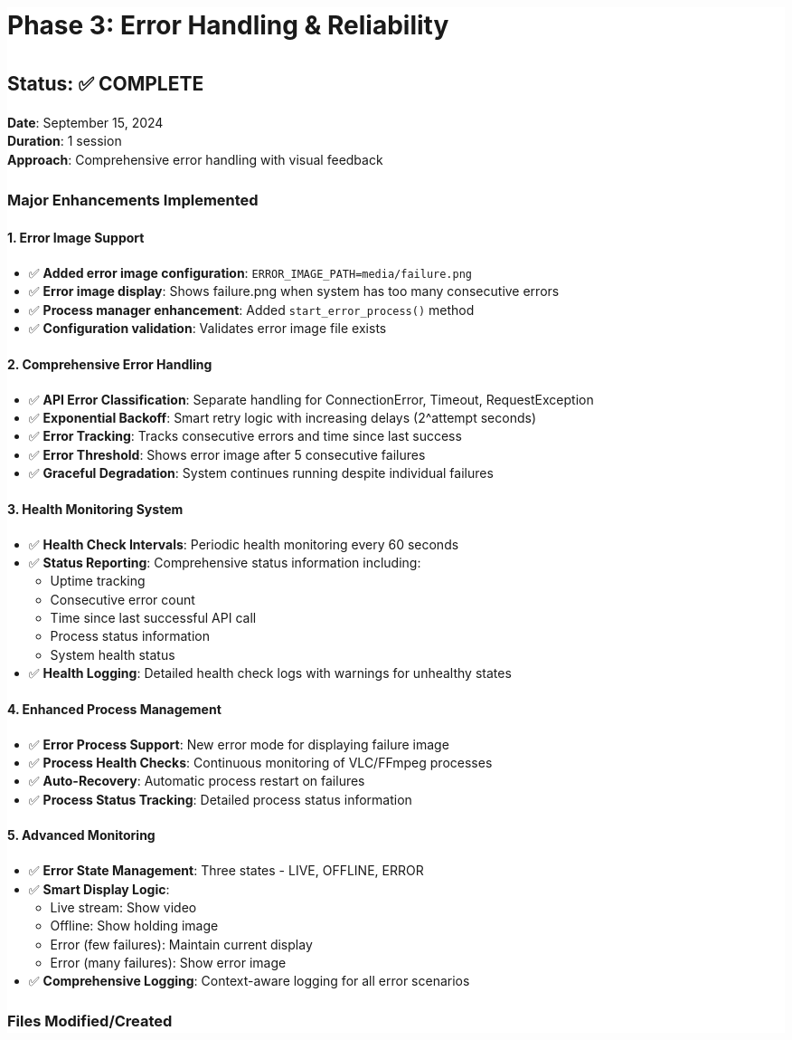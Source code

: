 # Phase 3: Error Handling & Reliability

## Status: ✅ COMPLETE

**Date**: September 15, 2024  
**Duration**: 1 session  
**Approach**: Comprehensive error handling with visual feedback

### Major Enhancements Implemented

#### 1. Error Image Support
- ✅ **Added error image configuration**: `ERROR_IMAGE_PATH=media/failure.png`
- ✅ **Error image display**: Shows failure.png when system has too many consecutive errors
- ✅ **Process manager enhancement**: Added `start_error_process()` method
- ✅ **Configuration validation**: Validates error image file exists

#### 2. Comprehensive Error Handling
- ✅ **API Error Classification**: Separate handling for ConnectionError, Timeout, RequestException
- ✅ **Exponential Backoff**: Smart retry logic with increasing delays (2^attempt seconds)
- ✅ **Error Tracking**: Tracks consecutive errors and time since last success
- ✅ **Error Threshold**: Shows error image after 5 consecutive failures
- ✅ **Graceful Degradation**: System continues running despite individual failures

#### 3. Health Monitoring System
- ✅ **Health Check Intervals**: Periodic health monitoring every 60 seconds
- ✅ **Status Reporting**: Comprehensive status information including:
  - Uptime tracking
  - Consecutive error count
  - Time since last successful API call
  - Process status information
  - System health status
- ✅ **Health Logging**: Detailed health check logs with warnings for unhealthy states

#### 4. Enhanced Process Management
- ✅ **Error Process Support**: New error mode for displaying failure image
- ✅ **Process Health Checks**: Continuous monitoring of VLC/FFmpeg processes
- ✅ **Auto-Recovery**: Automatic process restart on failures
- ✅ **Process Status Tracking**: Detailed process status information

#### 5. Advanced Monitoring
- ✅ **Error State Management**: Three states - LIVE, OFFLINE, ERROR
- ✅ **Smart Display Logic**: 
  - Live stream: Show video
  - Offline: Show holding image
  - Error (few failures): Maintain current display
  - Error (many failures): Show error image
- ✅ **Comprehensive Logging**: Context-aware logging for all error scenarios

### Files Modified/Created
